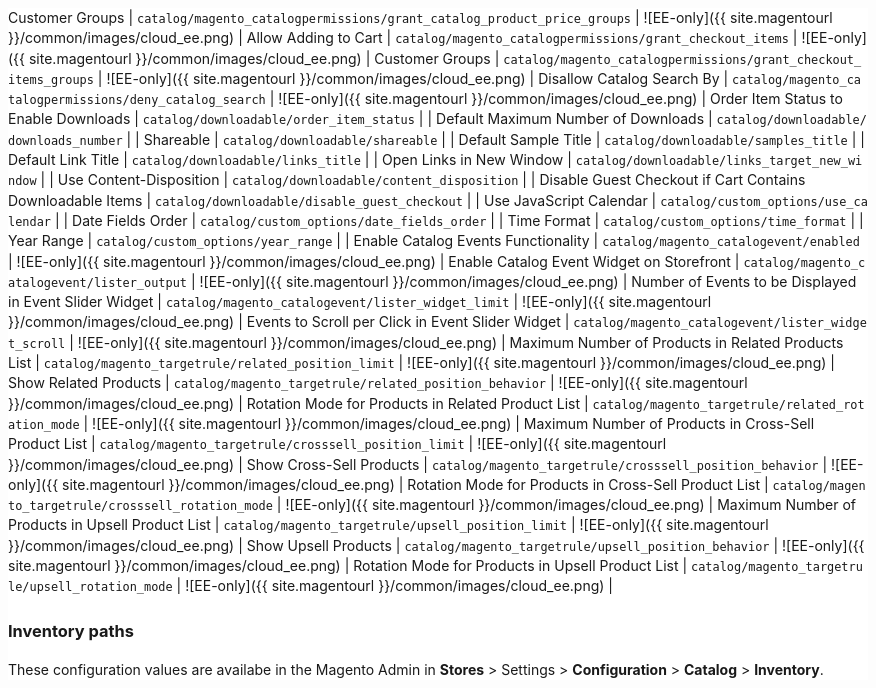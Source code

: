 Customer Groups | `catalog/magento_catalogpermissions/grant_catalog_product_price_groups` | ![EE-only]({{ site.magentourl }}/common/images/cloud_ee.png) |
Allow Adding to Cart | `catalog/magento_catalogpermissions/grant_checkout_items` | ![EE-only]({{ site.magentourl }}/common/images/cloud_ee.png) |
Customer Groups | `catalog/magento_catalogpermissions/grant_checkout_items_groups` | ![EE-only]({{ site.magentourl }}/common/images/cloud_ee.png) |
Disallow Catalog Search By | `catalog/magento_catalogpermissions/deny_catalog_search` | ![EE-only]({{ site.magentourl }}/common/images/cloud_ee.png) |
Order Item Status to Enable Downloads | `catalog/downloadable/order_item_status` |  |
Default Maximum Number of Downloads | `catalog/downloadable/downloads_number` |  |
Shareable | `catalog/downloadable/shareable` |  |
Default Sample Title | `catalog/downloadable/samples_title` |  |
Default Link Title | `catalog/downloadable/links_title` |  |
Open Links in New Window | `catalog/downloadable/links_target_new_window` |  |
Use Content-Disposition | `catalog/downloadable/content_disposition` |  |
Disable Guest Checkout if Cart Contains Downloadable Items | `catalog/downloadable/disable_guest_checkout` |  |
Use JavaScript Calendar | `catalog/custom_options/use_calendar` |  |
Date Fields Order | `catalog/custom_options/date_fields_order` |  |
Time Format | `catalog/custom_options/time_format` |  |
Year Range | `catalog/custom_options/year_range` |  |
Enable Catalog Events Functionality | `catalog/magento_catalogevent/enabled` | ![EE-only]({{ site.magentourl }}/common/images/cloud_ee.png) |
Enable Catalog Event Widget on Storefront | `catalog/magento_catalogevent/lister_output` | ![EE-only]({{ site.magentourl }}/common/images/cloud_ee.png) |
Number of Events to be Displayed in Event Slider Widget | `catalog/magento_catalogevent/lister_widget_limit` | ![EE-only]({{ site.magentourl }}/common/images/cloud_ee.png) |
Events to Scroll per Click in Event Slider Widget | `catalog/magento_catalogevent/lister_widget_scroll` | ![EE-only]({{ site.magentourl }}/common/images/cloud_ee.png) |
Maximum Number of Products in Related Products List | `catalog/magento_targetrule/related_position_limit` | ![EE-only]({{ site.magentourl }}/common/images/cloud_ee.png) |
Show Related Products | `catalog/magento_targetrule/related_position_behavior` | ![EE-only]({{ site.magentourl }}/common/images/cloud_ee.png) |
Rotation Mode for Products in Related Product List | `catalog/magento_targetrule/related_rotation_mode` | ![EE-only]({{ site.magentourl }}/common/images/cloud_ee.png) |
Maximum Number of Products in Cross-Sell Product List | `catalog/magento_targetrule/crosssell_position_limit` | ![EE-only]({{ site.magentourl }}/common/images/cloud_ee.png) |
Show Cross-Sell Products | `catalog/magento_targetrule/crosssell_position_behavior` | ![EE-only]({{ site.magentourl }}/common/images/cloud_ee.png) |
Rotation Mode for Products in Cross-Sell Product List | `catalog/magento_targetrule/crosssell_rotation_mode` | ![EE-only]({{ site.magentourl }}/common/images/cloud_ee.png) |
Maximum Number of Products in Upsell Product List | `catalog/magento_targetrule/upsell_position_limit` | ![EE-only]({{ site.magentourl }}/common/images/cloud_ee.png) |
Show Upsell Products | `catalog/magento_targetrule/upsell_position_behavior` | ![EE-only]({{ site.magentourl }}/common/images/cloud_ee.png) |
Rotation Mode for Products in Upsell Product List | `catalog/magento_targetrule/upsell_rotation_mode` | ![EE-only]({{ site.magentourl }}/common/images/cloud_ee.png) |

### Inventory paths
These configuration values are availabe in the Magento Admin in **Stores** > Settings > **Configuration** > **Catalog** > **Inventory**.
